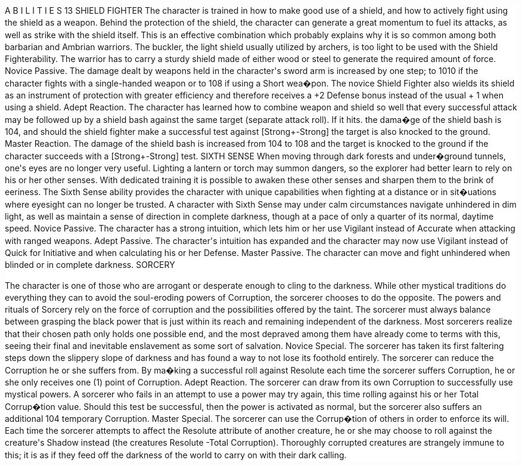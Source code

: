 
A B I L I T I E S 13 
SHIELD FIGHTER 
The character is trained in how to make good use of a shield, and how to actively fight using the shield as a weapon. Behind the protection of the shield, the character can generate a great momentum to fuel its attacks, as well as strike with the shield itself. This is an effective combination which probably explains why it is so common among both barbarian and Ambrian warriors. 
The buckler, the light shield usually utilized by archers, is too light to be used with the Shield Fighterability. The warrior has to carry a sturdy shield made of either wood or steel to generate the required amount of force. 
Novice Passive. The damage dealt by weapons held in the character's sword arm is increased by one step; to 1010 if the character fights with a single-handed weapon or to 108 if using a Short wea�pon. The novice Shield Fighter also wields its shield as an instrument of protection with greater efficiency and therefore receives a +2 Defense bonus instead of the usual + 1 when using a shield. 
Adept Reaction. The character has learned how to combine weapon and shield so well that every successful attack may be followed up by a shield bash against the same target (separate attack roll). If it hits. the dama�ge of the shield bash is 104, and should the shield fighter make a successful test against [Strong+-Strong] the target is also knocked to the ground. 
Master Reaction. The damage of the shield bash is increased from 104 to 108 and the target is knocked to the ground if the character succeeds with a [Strong+-Strong] test. 
SIXTH SENSE 
When moving through dark forests and under�ground tunnels, one's eyes are no longer very useful. Lighting a lantern or torch may summon dangers, so the explorer had better learn to rely on his or her other senses. With dedicated training it is possible to awaken these other senses and sharpen them to the brink of eeriness. The Sixth Sense ability provides the character with unique capabilities when fighting at a distance or in sit�uations where eyesight can no longer be trusted. 
A character with Sixth Sense may under calm circumstances navigate unhindered in dim light, as well as maintain a sense of direction in complete darkness, though at a pace of only a quarter of its normal, daytime speed. 
Novice Passive. The character has a strong intuition, which lets him or her use Vigilant instead of Accurate when attacking with ranged weapons. 
Adept Passive. The character's intuition has expanded and the character may now use Vigilant instead of Quick for Initiative and when calculating his or her Defense. 
Master Passive. The character can move and fight unhindered when blinded or in complete darkness. 
SORCERY 

The character is one of those who are arrogant or desperate enough to cling to the darkness. While other mystical traditions do everything they can to avoid the soul-eroding powers of Corruption, the sorcerer chooses to do the opposite. 
The powers and rituals of Sorcery rely on the force of corruption and the possibilities offered by the taint. The sorcerer must always balance between grasping the black power that is just within its reach and remaining independent of the darkness. Most sorcerers realize that their chosen path only holds one possible end, and the most depraved among them have already come to terms with this, seeing their final and inevitable enslavement as some sort of salvation. 
Novice Special. The sorcerer has taken its first faltering steps down the slippery slope of darkness and has found a way to not lose its foothold entirely. The sorcerer can reduce the Corruption he or she suffers from. By ma�king a successful roll against Resolute each time the sorcerer suffers Corruption, he or she only receives one (1) point of Corruption. 
Adept Reaction. The sorcerer can draw from its own Corruption to successfully use mystical powers. A sorcerer who fails in an attempt to use a power may try again, this time rolling against his or her Total Corrup�tion value. Should this test be successful, then the power is activated as normal, but the sorcerer also suffers an additional 104 temporary Corruption. 
Master Special. The sorcerer can use the Corrup�tion of others in order to enforce its will. Each time the sorcerer attempts to affect the Resolute attribute of another creature, he or she may choose to roll against the creature's Shadow instead (the creatures Resolute -Total Corruption). Thoroughly corrupted creatures are strangely immune to this; it is as if they feed off the darkness of the world to carry on with their dark calling. 
